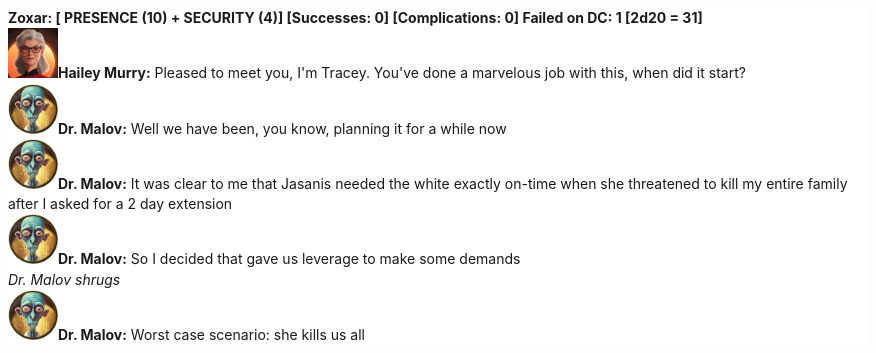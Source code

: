 **Zoxar: [ PRESENCE  (10) +  SECURITY  (4)]
[Successes: 0] [Complications: 0]
Failed on DC: 1 [2d20 = 31]**<br />
<img src="../images/auto/Hailey_Murry.png" alt="Hailey Murry" width="50" height="50">**Hailey Murry:** Pleased to meet you, I'm Tracey. You've done a marvelous job with this, when did it start?<br />
<img src="../images/auto/dr_malov.png" alt="Dr. Malov" width="50" height="50">**Dr. Malov:** Well we have been, you know, planning it for a while now<br />
<img src="../images/auto/dr_malov.png" alt="Dr. Malov" width="50" height="50">**Dr. Malov:** It was clear to me that Jasanis needed the white exactly on-time when she threatened to kill my entire family after I asked for a 2 day extension<br />
<img src="../images/auto/dr_malov.png" alt="Dr. Malov" width="50" height="50">**Dr. Malov:** So I decided that gave us leverage to make some demands<br />
*Dr. Malov shrugs*<br />
<img src="../images/auto/dr_malov.png" alt="Dr. Malov" width="50" height="50">**Dr. Malov:** Worst case scenario: she kills us all<br />